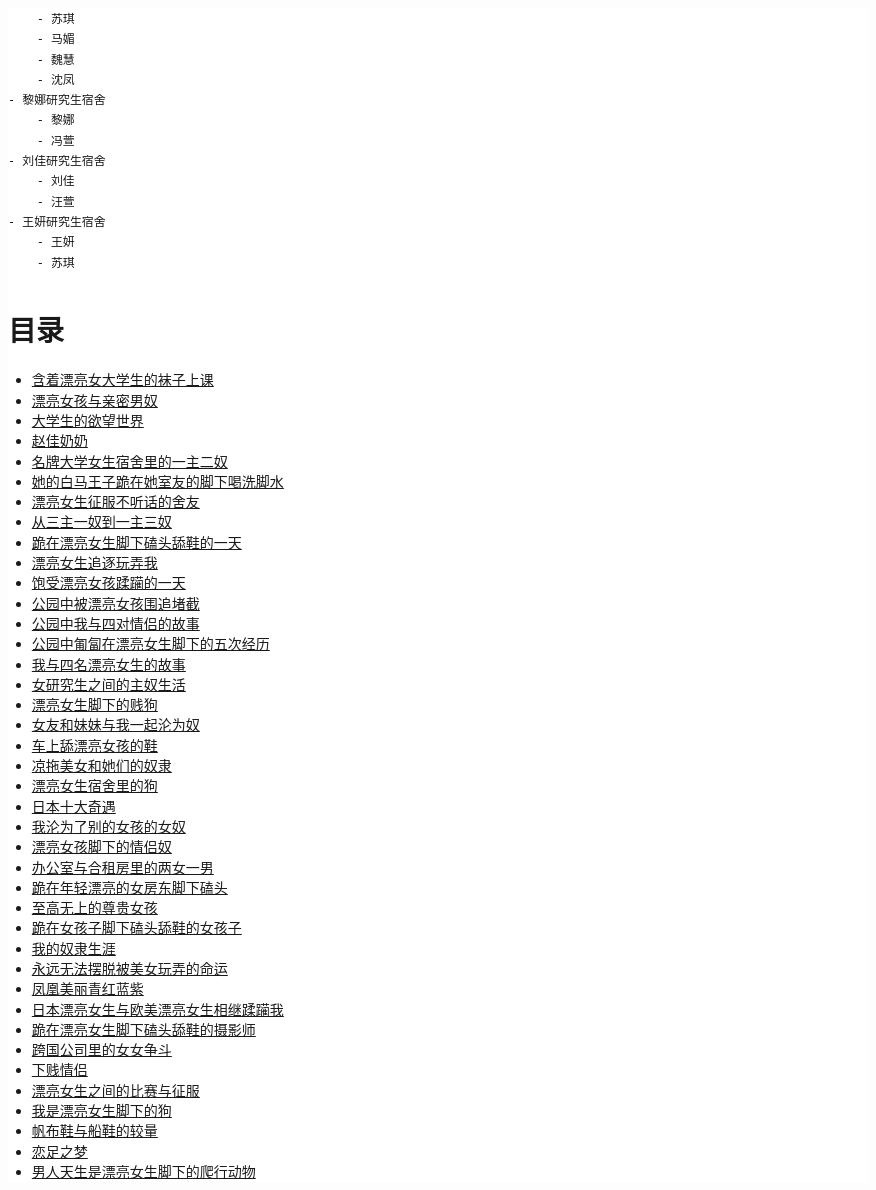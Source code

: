         - 苏琪
        - 马媚
        - 魏慧
        - 沈凤
    - 黎娜研究生宿舍
        - 黎娜
        - 冯萱
    - 刘佳研究生宿舍
        - 刘佳
        - 汪萱
    - 王妍研究生宿舍
        - 王妍
        - 苏琪


# 目录

- [含着漂亮女大学生的袜子上课](#含着漂亮女大学生的袜子上课)
- [漂亮女孩与亲密男奴](#漂亮女孩与亲密男奴)
- [大学生的欲望世界](#大学生的欲望世界)
- [赵佳奶奶](#赵佳奶奶)
- [名牌大学女生宿舍里的一主二奴](#名牌大学女生宿舍里的一主二奴)
- [她的白马王子跪在她室友的脚下喝洗脚水](#她的白马王子跪在她室友的脚下喝洗脚水)
- [漂亮女生征服不听话的舍友](#漂亮女生征服不听话的舍友)
- [从三主一奴到一主三奴](#从三主一奴到一主三奴)
- [跪在漂亮女生脚下磕头舔鞋的一天](#跪在漂亮女生脚下磕头舔鞋的一天)
- [漂亮女生追逐玩弄我](#漂亮女生追逐玩弄我)
- [饱受漂亮女孩蹂躏的一天](#饱受漂亮女孩蹂躏的一天)
- [公园中被漂亮女孩围追堵截](#公园中被漂亮女孩围追堵截)
- [公园中我与四对情侣的故事](#公园中我与四对情侣的故事)
- [公园中匍匐在漂亮女生脚下的五次经历](#公园中匍匐在漂亮女生脚下的五次经历)
- [我与四名漂亮女生的故事](#我与四名漂亮女生的故事)
- [女研究生之间的主奴生活](#女研究生之间的主奴生活)
- [漂亮女生脚下的贱狗](#漂亮女生脚下的贱狗)
- [女友和妹妹与我一起沦为奴](#女友和妹妹与我一起沦为奴)
- [车上舔漂亮女孩的鞋](#车上舔漂亮女孩的鞋)
- [凉拖美女和她们的奴隶](#凉拖美女和她们的奴隶)
- [漂亮女生宿舍里的狗](#漂亮女生宿舍里的狗)
- [日本十大奇遇](#日本十大奇遇)
- [我沦为了别的女孩的女奴](#我沦为了别的女孩的女奴)
- [漂亮女孩脚下的情侣奴](#漂亮女孩脚下的情侣奴)
- [办公室与合租房里的两女一男](#办公室与合租房里的两女一男)
- [跪在年轻漂亮的女房东脚下磕头](#跪在年轻漂亮的女房东脚下磕头)
- [至高无上的尊贵女孩](#至高无上的尊贵女孩)
- [跪在女孩子脚下磕头舔鞋的女孩子](#跪在女孩子脚下磕头舔鞋的女孩子)
- [我的奴隶生涯](#我的奴隶生涯)
- [永远无法摆脱被美女玩弄的命运](#永远无法摆脱被美女玩弄的命运)
- [凤凰美丽青红蓝紫](#凤凰美丽青红蓝紫)
- [日本漂亮女生与欧美漂亮女生相继蹂躏我](#日本漂亮女生与欧美漂亮女生相继蹂躏我)
- [跪在漂亮女生脚下磕头舔鞋的摄影师](#跪在漂亮女生脚下磕头舔鞋的摄影师)
- [跨国公司里的女女争斗](#跨国公司里的女女争斗)
- [下贱情侣](#下贱情侣)
- [漂亮女生之间的比赛与征服](#漂亮女生之间的比赛与征服)
- [我是漂亮女生脚下的狗](#我是漂亮女生脚下的狗)
- [帆布鞋与船鞋的较量](#帆布鞋与船鞋的较量)
- [恋足之梦](#恋足之梦)
- [男人天生是漂亮女生脚下的爬行动物](#男人天生是漂亮女生脚下的爬行动物)
